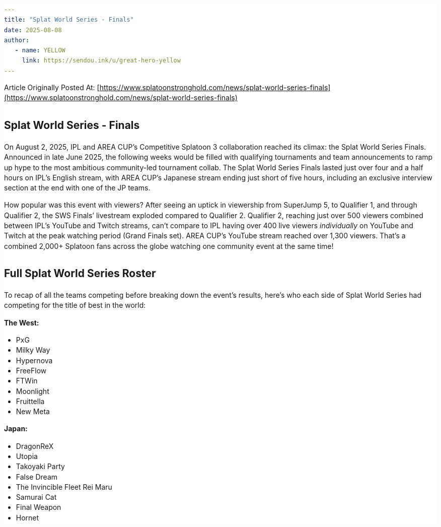 ```yaml
---
title: "Splat World Series - Finals"
date: 2025-08-08
author:
   - name: YELLOW
     link: https://sendou.ink/u/great-hero-yellow
---
```


Article Originally Posted At: [https://www.splatoonstronghold.com/news/splat-world-series-finals](https://www.splatoonstronghold.com/news/splat-world-series-finals)

## **Splat World Series \- Finals**

On August 2, 2025, IPL and AREA CUP’s Competitive Splatoon 3 collaboration reached its climax: the Splat World Series Finals. Announced in late June 2025, the following weeks would be filled with qualifying tournaments and team announcements to ramp up hype to the most ambitious community-led tournament collab. The Splat World Series Finals lasted just over four and a half hours on IPL’s English stream, with AREA CUP’s Japanese stream ending just short of five hours, including an exclusive interview section at the end with one of the JP teams. 

How popular was this event with viewers? After seeing an uptick in viewership from SuperJump 5, to Qualifier 1, and through Qualifier 2, the SWS Finals’ livestream exploded compared to Qualifier 2\. Qualifier 2, reaching just over 500 viewers combined between IPL’s YouTube and Twitch streams, can’t compare to IPL having over 400 live viewers *individually* on YouTube and Twitch at the peak watching period (Grand Finals set). AREA CUP’s YouTube stream reached over 1,300 viewers. That’s a combined 2,000+ Splatoon fans across the globe watching one community event at the same time\! 

## **Full Splat World Series Roster**

To recap of all the teams competing before breaking down the event’s results, here’s who each side of Splat World Series had competing for the title of best in the world: 

**The West:** 

* PxG   
* Milky Way  
* Hypernova  
* FreeFlow  
* FTWin  
* Moonlight  
* Fruittella  
* New Meta

**Japan:** 

* DragonReX  
* Utopia  
* Takoyaki Party  
* False Dream  
* The Invincible Fleet Rei Maru  
* Samurai Cat  
* Final Weapon  
* Hornet
